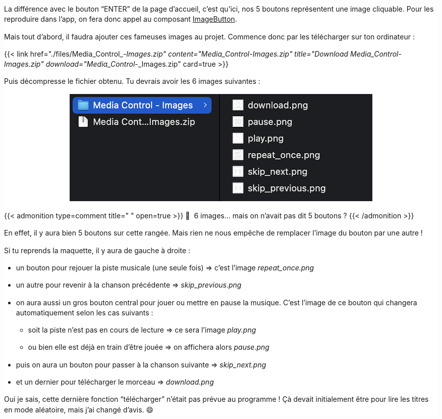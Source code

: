 

La différence avec le bouton “ENTER” de la page d’accueil, c’est qu’ici, nos 5 boutons représentent une image cliquable. Pour les reproduire dans l’app, on fera donc appel au composant [ImageButton](https://learn.microsoft.com/fr-fr/dotnet/maui/user-interface/controls/imagebutton).

Mais tout d’abord, il faudra ajouter ces fameuses images au projet. Commence donc par les télécharger sur ton ordinateur :

{{< link href="./files/Media_Control_-_Images.zip" content="Media_Control_-_Images.zip" title="Download Media_Control_-_Images.zip" download="Media_Control_-_Images.zip" card=true >}}


Puis décompresse le fichier obtenu. Tu devrais avoir les 6 images suivantes :

<p align="center"><img max-width="100%" max-height="100%" src="./images/34E985B3484AD166942964B5C5C0F297.png" /></p>
<figure></figure>




{{< admonition type=comment title="‎ " open=true >}}
🐒‎ ‎ 6 images… mais on n’avait pas dit 5 boutons ?
{{< /admonition >}}


En effet, il y aura bien 5 boutons sur cette rangée. Mais rien ne nous empêche de remplacer l’image du bouton par une autre !

Si tu reprends la maquette, il y aura de gauche à droite :

* un bouton pour rejouer la piste musicale (une seule fois) ⇒ c’est l’image *repeat_once.png*

* un autre pour revenir à la chanson précédente ⇒ *skip_previous.png*

* on aura aussi un gros bouton central pour jouer ou mettre en pause la musique. C’est l’image de ce bouton qui changera automatiquement selon les cas suivants :

    * soit la piste n’est pas en cours de lecture ⇒ ce sera l’image *play.png*

    * ou bien elle est déjà en train d’être jouée ⇒ on affichera alors *pause.png*

* puis on aura un bouton pour passer à la chanson suivante ⇒ *skip_next.png*

* et un dernier pour télécharger le morceau ⇒ *download.png*



Oui je sais, cette dernière fonction “télécharger” n’était pas prévue au programme ! Çà devait initialement être pour lire les titres en mode aléatoire, mais j’ai changé d’avis. 😄
